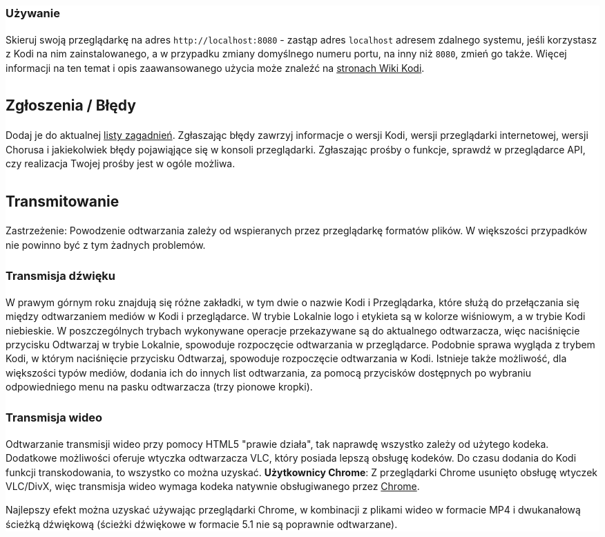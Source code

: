 ### Używanie
Skieruj swoją przeglądarkę na adres `http://localhost:8080` - zastąp adres `localhost` adresem zdalnego systemu, jeśli
korzystasz z Kodi na nim zainstalowanego, a w przypadku zmiany domyślnego numeru portu, na inny niż `8080`, zmień
go także. Więcej informacji na ten temat i opis zaawansowanego użycia może znaleźć na [stronach Wiki Kodi](http://kodi.wiki/view/Web_interface).

## Zgłoszenia / Błędy
Dodaj je do aktualnej [listy zagadnień](https://github.com/xbmc/chorus2/issues). Zgłaszając błędy zawrzyj informacje
o wersji Kodi, wersji przeglądarki internetowej, wersji Chorusa i jakiekolwiek błędy pojawiąjące się w konsoli
przeglądarki. Zgłaszając prośby o funkcje, sprawdź w przeglądarce API, czy realizacja Twojej prośby jest w ogóle
możliwa.


## Transmitowanie
Zastrzeżenie: Powodzenie odtwarzania zależy od wspieranych przez przeglądarkę formatów plików.
W większości przypadków nie powinno być z tym żadnych problemów.

### Transmisja dźwięku
W prawym górnym roku znajdują się różne zakładki, w tym dwie o nazwie Kodi i Przeglądarka, które służą do
przełączania się między odtwarzaniem mediów w Kodi i przeglądarce. W trybie Lokalnie logo i etykieta są w kolorze
wiśniowym, a w trybie Kodi niebieskie. W poszczególnych trybach wykonywane operacje przekazywane są do aktualnego
odtwarzacza, więc naciśnięcie przycisku Odtwarzaj w trybie Lokalnie, spowoduje rozpoczęcie odtwarzania w przeglądarce.
Podobnie sprawa wygląda z trybem Kodi, w którym naciśnięcie przycisku Odtwarzaj, spowoduje rozpoczęcie odtwarzania
w Kodi. Istnieje także możliwość, dla większości typów mediów, dodania ich do innych list odtwarzania, za pomocą
przycisków dostępnych po wybraniu odpowiedniego menu na pasku odtwarzacza (trzy pionowe kropki).

### Transmisja wideo
Odtwarzanie transmisji wideo przy pomocy HTML5 "prawie działa", tak naprawdę wszystko zależy od użytego kodeka.
Dodatkowe możliwości oferuje wtyczka odtwarzacza VLC, który posiada lepszą obsługę kodeków.
Do czasu dodania do Kodi funkcji transkodowania, to wszystko co można uzyskać.
**Użytkownicy Chrome**: Z przeglądarki Chrome usunięto obsługę wtyczek VLC/DivX, więc transmisja wideo wymaga
kodeka natywnie obsługiwanego przez [Chrome](https://pl.wikipedia.org/wiki/Audio_i_Video_API#Browser_support).

Najlepszy efekt można uzyskać używając przeglądarki Chrome, w kombinacji z plikami wideo w formacie MP4 i dwukanałową
ścieżką dźwiękową (ścieżki dźwiękowe w formacie 5.1 nie są poprawnie odtwarzane).
